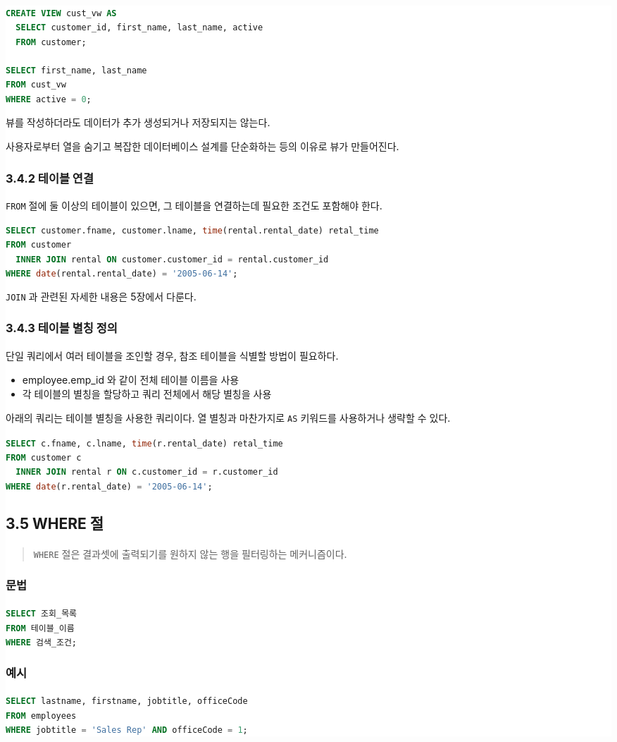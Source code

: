 ``` sql
CREATE VIEW cust_vw AS
  SELECT customer_id, first_name, last_name, active
  FROM customer;

SELECT first_name, last_name
FROM cust_vw
WHERE active = 0;
```

뷰를 작성하더라도 데이터가 추가 생성되거나 저장되지는 않는다.

사용자로부터 열을 숨기고 복잡한 데이터베이스 설계를 단순화하는 등의 이유로 뷰가 만들어진다.

### 3.4.2 테이블 연결
`FROM` 절에 둘 이상의 테이블이 있으면, 그 테이블을 연결하는데 필요한 조건도 포함해야 한다.

``` sql
SELECT customer.fname, customer.lname, time(rental.rental_date) retal_time
FROM customer
  INNER JOIN rental ON customer.customer_id = rental.customer_id
WHERE date(rental.rental_date) = '2005-06-14';
```

`JOIN` 과 관련된 자세한 내용은 5장에서 다룬다.

### 3.4.3 테이블 별칭 정의
단일 쿼리에서 여러 테이블을 조인할 경우, 참조 테이블을 식별할 방법이 필요하다.

- employee.emp_id 와 같이 전체 테이블 이름을 사용
- 각 테이블의 별칭을 할당하고 쿼리 전체에서 해당 별칭을 사용

아래의 쿼리는 테이블 별칭을 사용한 쿼리이다. 열 별칭과 마찬가지로 `AS` 키워드를 사용하거나 생략할 수 있다.

``` sql
SELECT c.fname, c.lname, time(r.rental_date) retal_time
FROM customer c
  INNER JOIN rental r ON c.customer_id = r.customer_id
WHERE date(r.rental_date) = '2005-06-14';
```

## 3.5 WHERE 절
> `WHERE` 절은 결과셋에 출력되기를 원하지 않는 행을 필터링하는 메커니즘이다.
### 문법
``` sql
SELECT 조회_목록
FROM 테이블_이름
WHERE 검색_조건;
```

### 예시
``` sql
SELECT lastname, firstname, jobtitle, officeCode 
FROM employees
WHERE jobtitle = 'Sales Rep' AND officeCode = 1;
```
